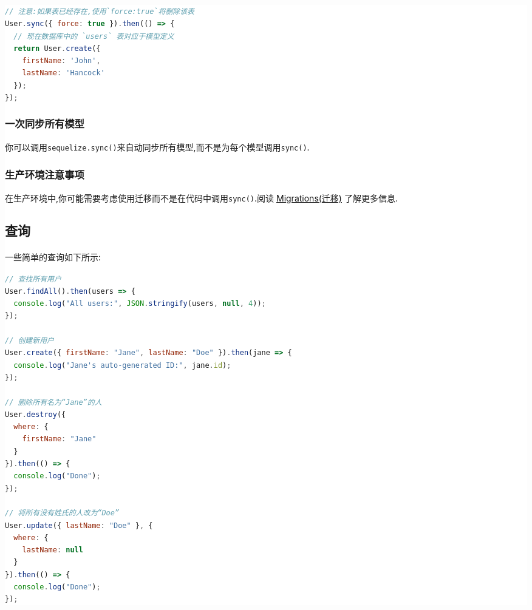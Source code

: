 ```js
// 注意:如果表已经存在,使用`force:true`将删除该表
User.sync({ force: true }).then(() => {
  // 现在数据库中的 `users` 表对应于模型定义
  return User.create({
    firstName: 'John',
    lastName: 'Hancock'
  });
});
```

### 一次同步所有模型

你可以调用`sequelize.sync()`来自动同步所有模型,而不是为每个模型调用`sync()`.

### 生产环境注意事项

在生产环境中,你可能需要考虑使用迁移而不是在代码中调用`sync()`.阅读 [Migrations(迁移)](http://docs.sequelizejs.com/manual/migrations.html) 了解更多信息.

## 查询

一些简单的查询如下所示:

```js
// 查找所有用户
User.findAll().then(users => {
  console.log("All users:", JSON.stringify(users, null, 4));
});

// 创建新用户
User.create({ firstName: "Jane", lastName: "Doe" }).then(jane => {
  console.log("Jane's auto-generated ID:", jane.id);
});

// 删除所有名为“Jane”的人
User.destroy({
  where: {
    firstName: "Jane"
  }
}).then(() => {
  console.log("Done");
});

// 将所有没有姓氏的人改为“Doe”
User.update({ lastName: "Doe" }, {
  where: {
    lastName: null
  }
}).then(() => {
  console.log("Done");
});
```
